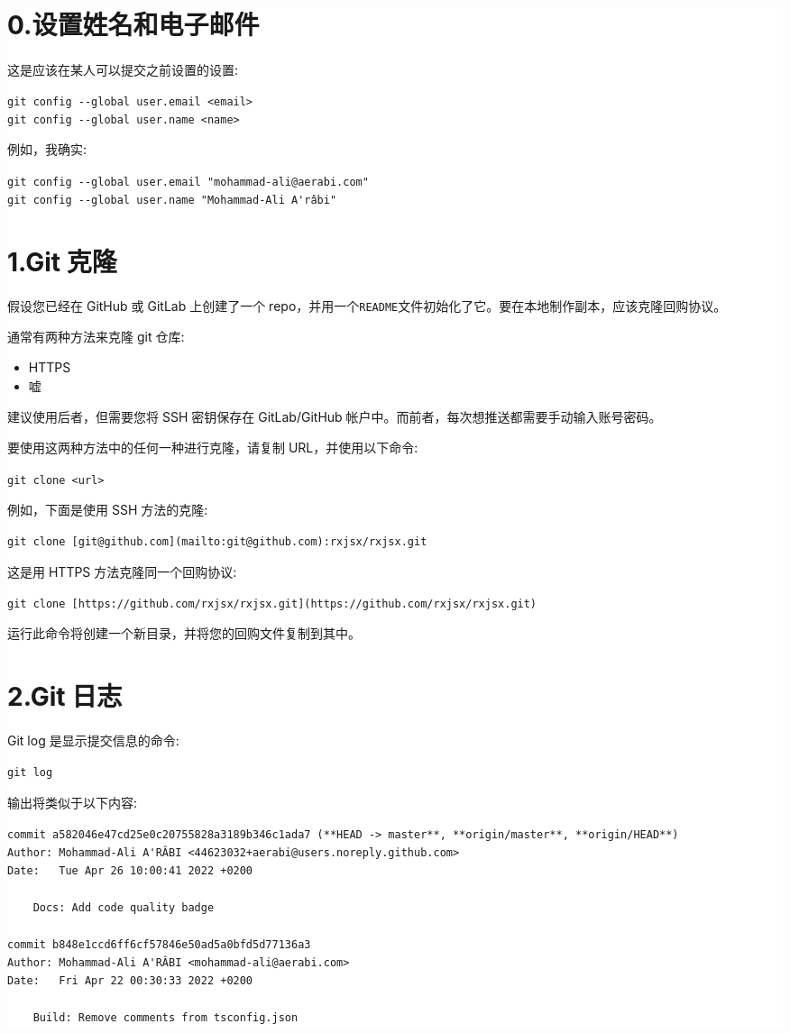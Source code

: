 # 0.设置姓名和电子邮件

这是应该在某人可以提交之前设置的设置:

```
git config --global user.email <email>
git config --global user.name <name>
```

例如，我确实:

```
git config --global user.email "mohammad-ali@aerabi.com"
git config --global user.name "Mohammad-Ali A'râbi"
```

# 1.Git 克隆

假设您已经在 GitHub 或 GitLab 上创建了一个 repo，并用一个`README`文件初始化了它。要在本地制作副本，应该克隆回购协议。

通常有两种方法来克隆 git 仓库:

*   HTTPS
*   嘘

建议使用后者，但需要您将 SSH 密钥保存在 GitLab/GitHub 帐户中。而前者，每次想推送都需要手动输入账号密码。

要使用这两种方法中的任何一种进行克隆，请复制 URL，并使用以下命令:

```
git clone <url>
```

例如，下面是使用 SSH 方法的克隆:

```
git clone [git@github.com](mailto:git@github.com):rxjsx/rxjsx.git
```

这是用 HTTPS 方法克隆同一个回购协议:

```
git clone [https://github.com/rxjsx/rxjsx.git](https://github.com/rxjsx/rxjsx.git)
```

运行此命令将创建一个新目录，并将您的回购文件复制到其中。

# 2.Git 日志

Git log 是显示提交信息的命令:

```
git log
```

输出将类似于以下内容:

```
commit a582046e47cd25e0c20755828a3189b346c1ada7 (**HEAD -> master**, **origin/master**, **origin/HEAD**) 
Author: Mohammad-Ali A'RÂBI <44623032+aerabi@users.noreply.github.com> 
Date:   Tue Apr 26 10:00:41 2022 +0200 

    Docs: Add code quality badge 

commit b848e1ccd6ff6cf57846e50ad5a0bfd5d77136a3 
Author: Mohammad-Ali A'RÂBI <mohammad-ali@aerabi.com> 
Date:   Fri Apr 22 00:30:33 2022 +0200 

    Build: Remove comments from tsconfig.json 

```